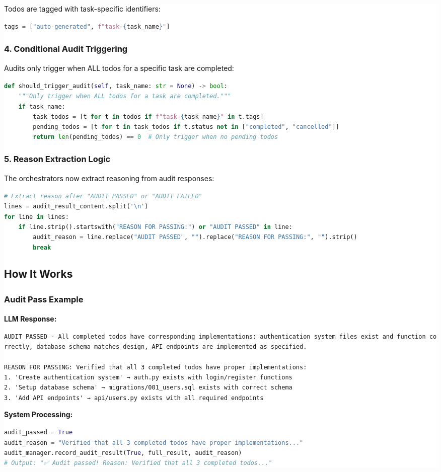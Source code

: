 Todos are tagged with task-specific identifiers:
```python
tags = ["auto-generated", f"task-{task_name}"]
```

### 4. **Conditional Audit Triggering**

Audits only trigger when ALL todos for a specific task are completed:

```python
def should_trigger_audit(self, task_name: str = None) -> bool:
    """Only trigger when ALL todos for a task are completed."""
    if task_name:
        task_todos = [t for t in todos if f"task-{task_name}" in t.tags]
        pending_todos = [t for t in task_todos if t.status not in ["completed", "cancelled"]]
        return len(pending_todos) == 0  # Only trigger when no pending todos
```

### 5. **Reason Extraction Logic**

The orchestrators now extract reasoning from audit responses:

```python
# Extract reason after "AUDIT PASSED" or "AUDIT FAILED"
lines = audit_result_content.split('\n')
for line in lines:
    if line.strip().startswith("REASON FOR PASSING:") or "AUDIT PASSED" in line:
        audit_reason = line.replace("AUDIT PASSED", "").replace("REASON FOR PASSING:", "").strip()
        break
```

## How It Works

### **Audit Pass Example**

**LLM Response:**
```
AUDIT PASSED - All completed todos have corresponding implementations: authentication system files exist and function correctly, database schema matches design, API endpoints are implemented as specified.

REASON FOR PASSING: Verified that all 3 completed todos have proper implementations:
1. 'Create authentication system' → auth.py exists with login/register functions
2. 'Setup database schema' → migrations/001_users.sql exists with correct schema  
3. 'Add API endpoints' → api/users.py exists with all required endpoints
```

**System Processing:**
```python
audit_passed = True
audit_reason = "Verified that all 3 completed todos have proper implementations..."
audit_manager.record_audit_result(True, full_result, audit_reason)
# Output: "✅ Audit passed! Reason: Verified that all 3 completed todos..."
```
